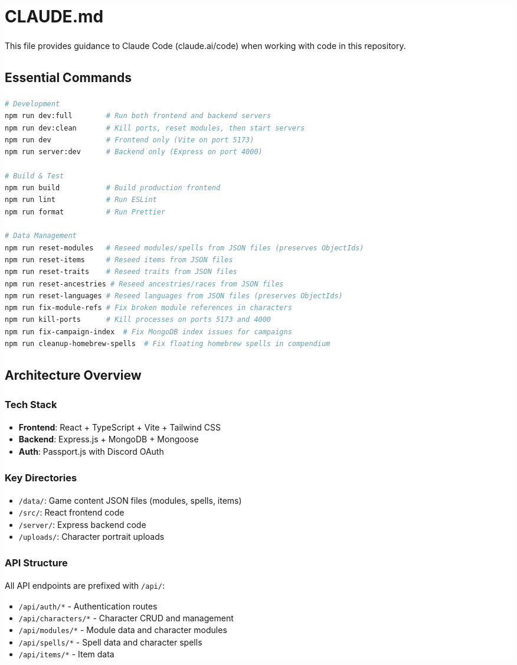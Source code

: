 # CLAUDE.md

This file provides guidance to Claude Code (claude.ai/code) when working with code in this repository.

## Essential Commands

```bash
# Development
npm run dev:full        # Run both frontend and backend servers
npm run dev:clean       # Kill ports, reset modules, then start servers
npm run dev             # Frontend only (Vite on port 5173)
npm run server:dev      # Backend only (Express on port 4000)

# Build & Test
npm run build           # Build production frontend
npm run lint            # Run ESLint
npm run format          # Run Prettier

# Data Management
npm run reset-modules   # Reseed modules/spells from JSON files (preserves ObjectIds)
npm run reset-items     # Reseed items from JSON files
npm run reset-traits    # Reseed traits from JSON files
npm run reset-ancestries # Reseed ancestries/races from JSON files
npm run reset-languages # Reseed languages from JSON files (preserves ObjectIds)
npm run fix-module-refs # Fix broken module references in characters
npm run kill-ports      # Kill processes on ports 5173 and 4000
npm run fix-campaign-index  # Fix MongoDB index issues for campaigns
npm run cleanup-homebrew-spells  # Fix floating homebrew spells in compendium
```
## Architecture Overview

### Tech Stack
- **Frontend**: React + TypeScript + Vite + Tailwind CSS
- **Backend**: Express.js + MongoDB + Mongoose
- **Auth**: Passport.js with Discord OAuth

### Key Directories
- `/data/`: Game content JSON files (modules, spells, items)
- `/src/`: React frontend code
- `/server/`: Express backend code
- `/uploads/`: Character portrait uploads

### API Structure
All API endpoints are prefixed with `/api/`:
- `/api/auth/*` - Authentication routes
- `/api/characters/*` - Character CRUD and management
- `/api/modules/*` - Module data and character modules
- `/api/spells/*` - Spell data and character spells
- `/api/items/*` - Item data
